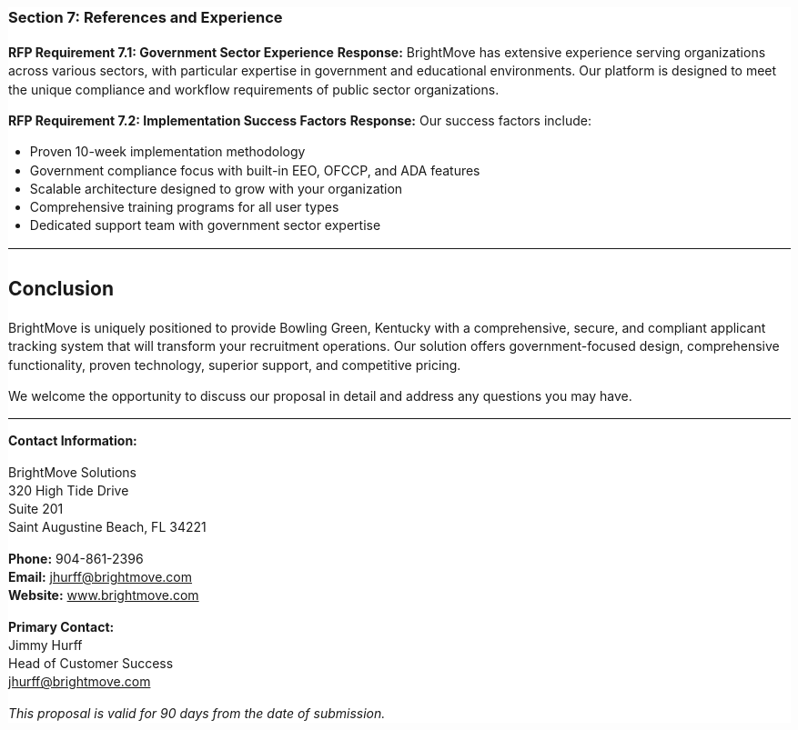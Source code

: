 ### Section 7: References and Experience

**RFP Requirement 7.1: Government Sector Experience**
**Response:** BrightMove has extensive experience serving organizations across various sectors, with particular expertise in government and educational environments. Our platform is designed to meet the unique compliance and workflow requirements of public sector organizations.

**RFP Requirement 7.2: Implementation Success Factors**
**Response:** Our success factors include:
- Proven 10-week implementation methodology
- Government compliance focus with built-in EEO, OFCCP, and ADA features
- Scalable architecture designed to grow with your organization
- Comprehensive training programs for all user types
- Dedicated support team with government sector expertise

---

## Conclusion

BrightMove is uniquely positioned to provide Bowling Green, Kentucky with a comprehensive, secure, and compliant applicant tracking system that will transform your recruitment operations. Our solution offers government-focused design, comprehensive functionality, proven technology, superior support, and competitive pricing.

We welcome the opportunity to discuss our proposal in detail and address any questions you may have.

---

**Contact Information:**

BrightMove Solutions  
320 High Tide Drive  
Suite 201  
Saint Augustine Beach, FL 34221  

**Phone:** 904-861-2396  
**Email:** jhurff@brightmove.com  
**Website:** www.brightmove.com

**Primary Contact:**  
Jimmy Hurff  
Head of Customer Success  
jhurff@brightmove.com

*This proposal is valid for 90 days from the date of submission.* 